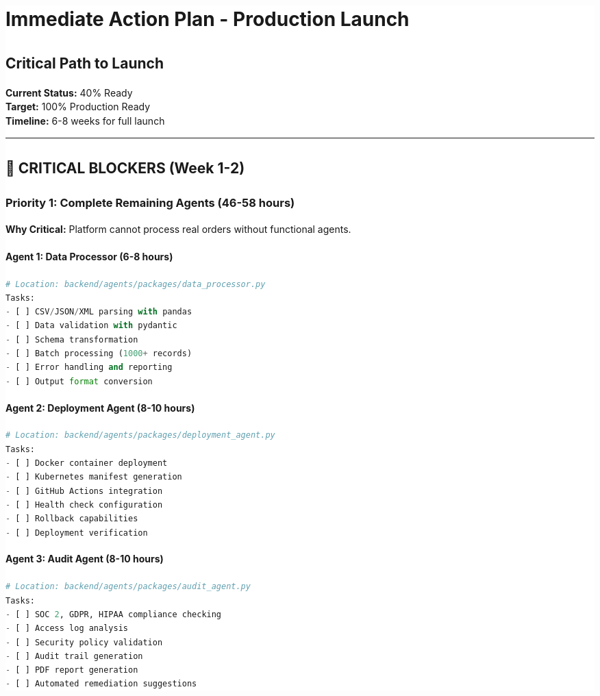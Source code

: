 # Immediate Action Plan - Production Launch
## Critical Path to Launch

**Current Status:** 40% Ready  
**Target:** 100% Production Ready  
**Timeline:** 6-8 weeks for full launch

---

## 🚨 CRITICAL BLOCKERS (Week 1-2)

### Priority 1: Complete Remaining Agents (46-58 hours)

**Why Critical:** Platform cannot process real orders without functional agents.

#### Agent 1: Data Processor (6-8 hours)
```python
# Location: backend/agents/packages/data_processor.py
Tasks:
- [ ] CSV/JSON/XML parsing with pandas
- [ ] Data validation with pydantic
- [ ] Schema transformation
- [ ] Batch processing (1000+ records)
- [ ] Error handling and reporting
- [ ] Output format conversion
```

#### Agent 2: Deployment Agent (8-10 hours)
```python
# Location: backend/agents/packages/deployment_agent.py
Tasks:
- [ ] Docker container deployment
- [ ] Kubernetes manifest generation
- [ ] GitHub Actions integration
- [ ] Health check configuration
- [ ] Rollback capabilities
- [ ] Deployment verification
```

#### Agent 3: Audit Agent (8-10 hours)
```python
# Location: backend/agents/packages/audit_agent.py
Tasks:
- [ ] SOC 2, GDPR, HIPAA compliance checking
- [ ] Access log analysis
- [ ] Security policy validation
- [ ] Audit trail generation
- [ ] PDF report generation
- [ ] Automated remediation suggestions
```
